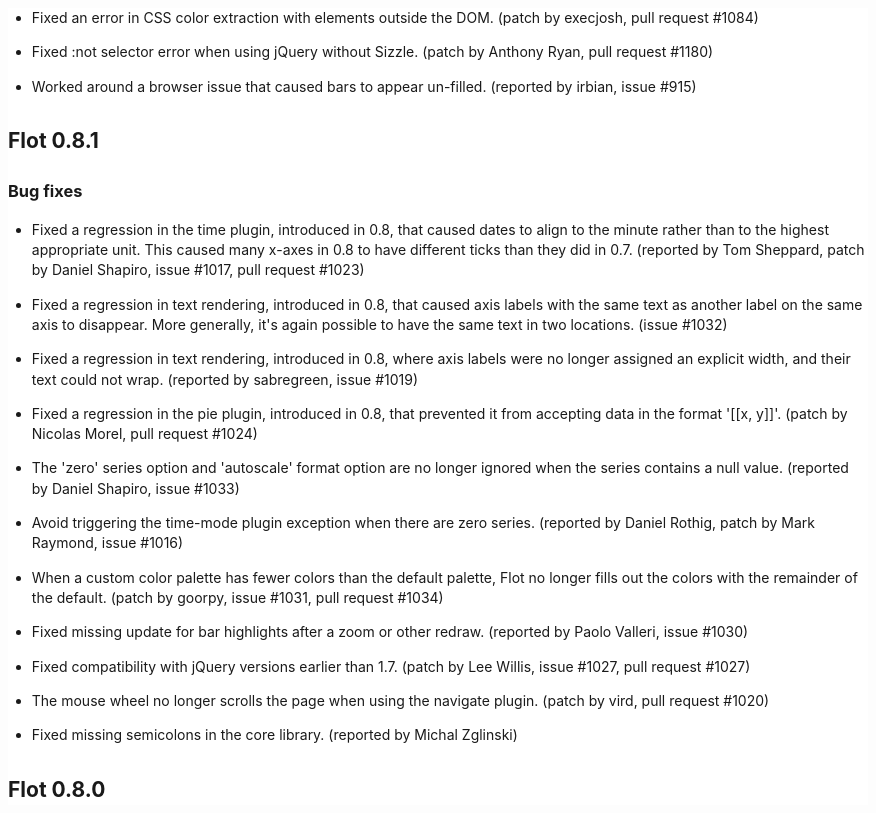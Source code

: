  - Fixed an error in CSS color extraction with elements outside the DOM.
   (patch by execjosh, pull request #1084)

 - Fixed :not selector error when using jQuery without Sizzle.
   (patch by Anthony Ryan, pull request #1180)

 - Worked around a browser issue that caused bars to appear un-filled.
   (reported by irbian, issue #915)

## Flot 0.8.1 ##

### Bug fixes ###

 - Fixed a regression in the time plugin, introduced in 0.8, that caused dates
   to align to the minute rather than to the highest appropriate unit. This
   caused many x-axes in 0.8 to have different ticks than they did in 0.7.
   (reported by Tom Sheppard, patch by Daniel Shapiro, issue #1017, pull
   request #1023)

 - Fixed a regression in text rendering, introduced in 0.8, that caused axis
   labels with the same text as another label on the same axis to disappear.
   More generally, it's again possible to have the same text in two locations.
   (issue #1032)

 - Fixed a regression in text rendering, introduced in 0.8, where axis labels
   were no longer assigned an explicit width, and their text could not wrap.
   (reported by sabregreen, issue #1019)

 - Fixed a regression in the pie plugin, introduced in 0.8, that prevented it
   from accepting data in the format '[[x, y]]'.
   (patch by Nicolas Morel, pull request #1024)

 - The 'zero' series option and 'autoscale' format option are no longer
   ignored when the series contains a null value.
   (reported by Daniel Shapiro, issue #1033)

 - Avoid triggering the time-mode plugin exception when there are zero series.
   (reported by Daniel Rothig, patch by Mark Raymond, issue #1016)

 - When a custom color palette has fewer colors than the default palette, Flot
   no longer fills out the colors with the remainder of the default.
   (patch by goorpy, issue #1031, pull request #1034)

 - Fixed missing update for bar highlights after a zoom or other redraw.
   (reported by Paolo Valleri, issue #1030)

 - Fixed compatibility with jQuery versions earlier than 1.7.
   (patch by Lee Willis, issue #1027, pull request #1027)

 - The mouse wheel no longer scrolls the page when using the navigate plugin.
   (patch by vird, pull request #1020)

 - Fixed missing semicolons in the core library.
   (reported by Michal Zglinski)


## Flot 0.8.0 ##


[1.0.3]: https://github.com/ni-kismet/engineering-flot/compare/v1.0.2...v1.0.3
[1.0.2]: https://github.com/ni-kismet/engineering-flot/compare/v1.0.1...v1.0.2
[1.0.1]: https://github.com/ni-kismet/engineering-flot/compare/v1.0.0...v1.0.1
[1.0.0]: https://github.com/ni-kismet/engineering-flot/compare/v0.6.0...v1.0.0